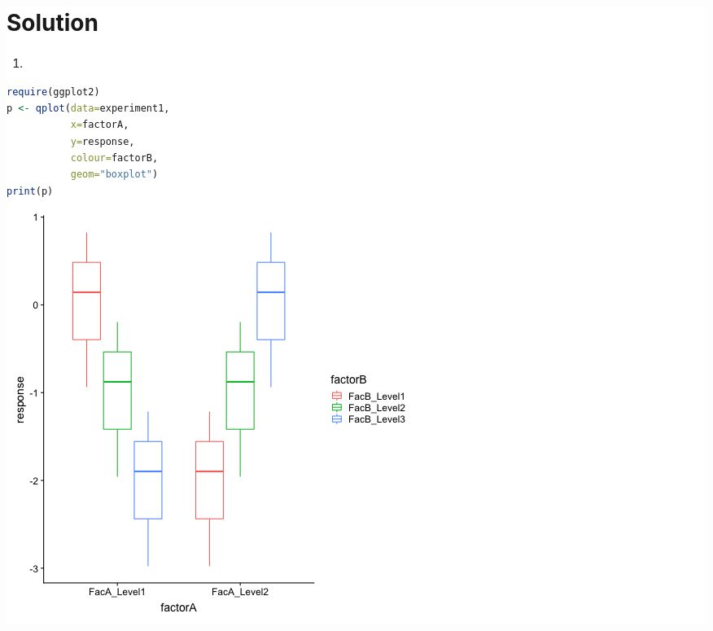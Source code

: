 <div class="centered">

<script src="countdown.js" type="text/javascript"></script>
<script type="application/javascript">
var myCountdown2 = new Countdown({
    							time: 300, 
									width:150, 
									height:80, 
									rangeHi:"minute"	// <- no comma on last item!
									});

</script>

</div>

Solution
========================================================

1.

```r
require(ggplot2)
p <- qplot(data=experiment1,
           x=factorA,
           y=response,
           colour=factorB,
           geom="boxplot")
print(p)
```

![plot of chunk unnamed-chunk-22](trial-figure/unnamed-chunk-22-1.png)
